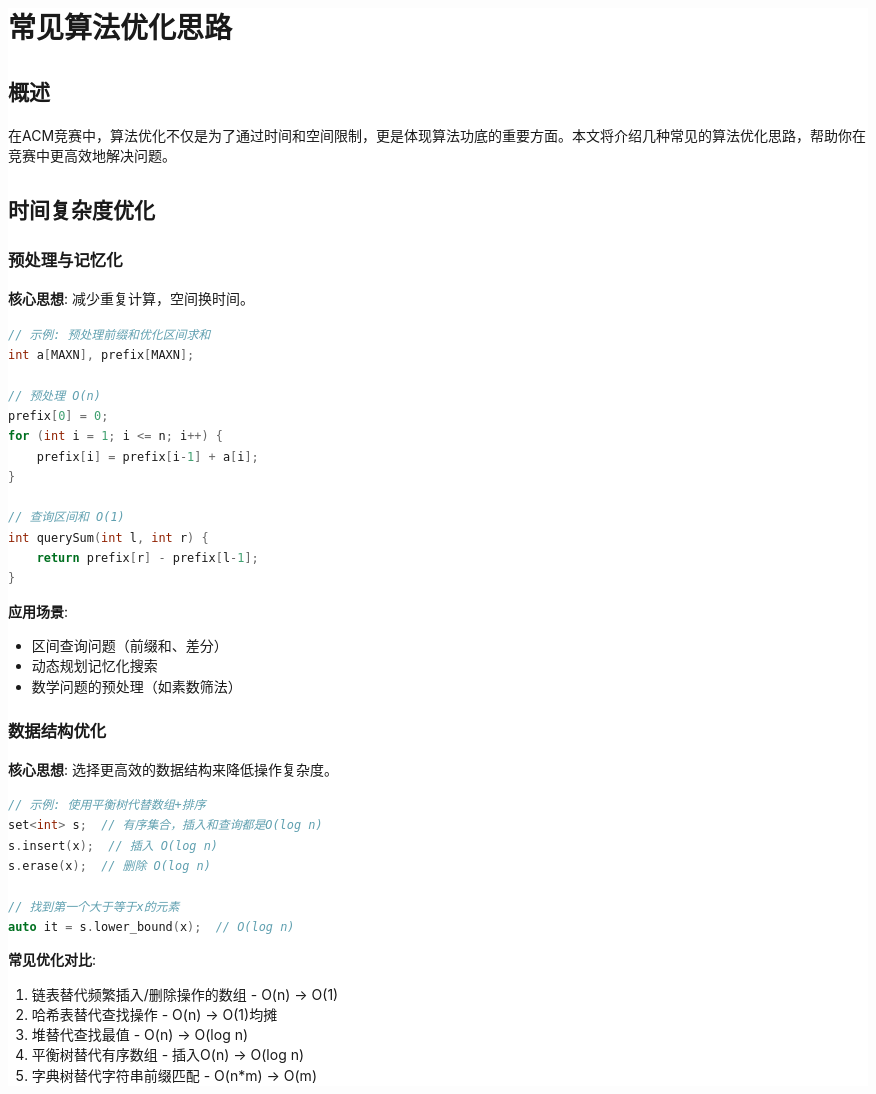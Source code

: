 # 常见算法优化思路

## 概述

在ACM竞赛中，算法优化不仅是为了通过时间和空间限制，更是体现算法功底的重要方面。本文将介绍几种常见的算法优化思路，帮助你在竞赛中更高效地解决问题。

## 时间复杂度优化

### 预处理与记忆化

**核心思想**: 减少重复计算，空间换时间。

```cpp
// 示例: 预处理前缀和优化区间求和
int a[MAXN], prefix[MAXN];

// 预处理 O(n)
prefix[0] = 0;
for (int i = 1; i <= n; i++) {
    prefix[i] = prefix[i-1] + a[i];
}

// 查询区间和 O(1)
int querySum(int l, int r) {
    return prefix[r] - prefix[l-1];
}
```

**应用场景**:
- 区间查询问题（前缀和、差分）
- 动态规划记忆化搜索
- 数学问题的预处理（如素数筛法）

### 数据结构优化

**核心思想**: 选择更高效的数据结构来降低操作复杂度。

```cpp
// 示例: 使用平衡树代替数组+排序
set<int> s;  // 有序集合，插入和查询都是O(log n)
s.insert(x);  // 插入 O(log n)
s.erase(x);  // 删除 O(log n)

// 找到第一个大于等于x的元素
auto it = s.lower_bound(x);  // O(log n)
```

**常见优化对比**:
1. 链表替代频繁插入/删除操作的数组 - O(n) → O(1)
2. 哈希表替代查找操作 - O(n) → O(1)均摊
3. 堆替代查找最值 - O(n) → O(log n)
4. 平衡树替代有序数组 - 插入O(n) → O(log n)
5. 字典树替代字符串前缀匹配 - O(n*m) → O(m)

